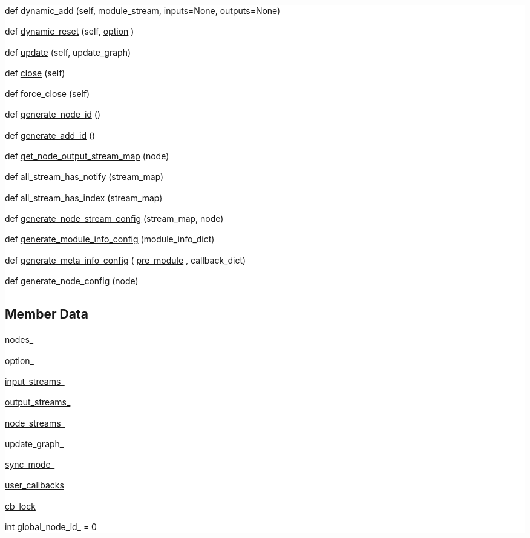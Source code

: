  
 
def   [dynamic_add](https://babitmf.github.io/docs/bmf/api/api_in_python/bmfgraph/#dynamic_add) (self, module_stream, inputs=None, outputs=None)
 
 
 
def   [dynamic_reset](https://babitmf.github.io/docs/bmf/api/api_in_python/bmfgraph/#dynamic_reset) (self, [option](#option) )
 
 
 
def   [update](https://babitmf.github.io/docs/bmf/api/api_in_python/bmfgraph/#update) (self, update_graph)
 
 
 
def   [close](https://babitmf.github.io/docs/bmf/api/api_in_python/bmfgraph/#close) (self)
 
 
 
def   [force_close](https://babitmf.github.io/docs/bmf/api/api_in_python/bmfgraph/#force_close) (self)
 
def   [generate_node_id](#generate_node_id) ()
 
def   [generate_add_id](#generate_add_id) ()
 
def   [get_node_output_stream_map](#get_node_output_stream_map) (node)
 
def   [all_stream_has_notify](#all_stream_has_notify) (stream_map)
 
def   [all_stream_has_index](#all_stream_has_index) (stream_map)
 
def   [generate_node_stream_config](#generate_node_stream_config) (stream_map, node)
 
def   [generate_module_info_config](#generate_module_info_config) (module_info_dict)
 
def   [generate_meta_info_config](#generate_meta_info_config) ( [pre_module](#pre_module) , callback_dict)
 
def   [generate_node_config](#generate_node_config) (node)
 

 ## Member Data


   [nodes_](#nodes_) 
 
   [option_](#option_) 
 
   [input_streams_](#input_streams_) 
 
   [output_streams_](#output_streams_) 
 
   [node_streams_](#node_streams_) 
 
   [update_graph_](#update_graph_) 
 
   [sync_mode_](#sync_mode_) 
 
   [user_callbacks](#user_callbacks) 
 
   [cb_lock](#cb_lock) 
 

int   [global_node_id_](#global_node_id_) = 0
 